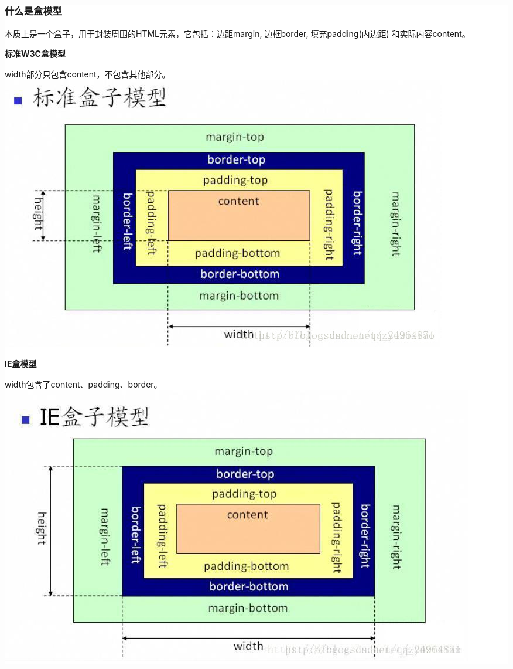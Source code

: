### 什么是盒模型

本质上是一个盒子，用于封装周围的HTML元素，它包括：边距margin, 边框border, 填充padding(内边距) 和实际内容content。

**标准W3C盒模型**

width部分只包含content，不包含其他部分。
![标准盒模型](../.vuepress/public/img/modelOne.jpeg)

**IE盒模型**

width包含了content、padding、border。
![IE盒模型](../.vuepress/public/img/modelTwo.jpeg)
